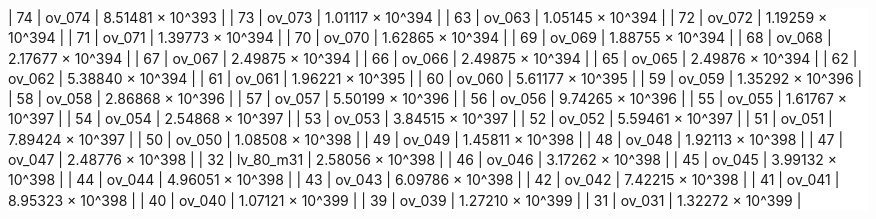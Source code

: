 | 74 | ov_074 | 8.51481 × 10^393 |
| 73 | ov_073 | 1.01117 × 10^394 |
| 63 | ov_063 | 1.05145 × 10^394 |
| 72 | ov_072 | 1.19259 × 10^394 |
| 71 | ov_071 | 1.39773 × 10^394 |
| 70 | ov_070 | 1.62865 × 10^394 |
| 69 | ov_069 | 1.88755 × 10^394 |
| 68 | ov_068 | 2.17677 × 10^394 |
| 67 | ov_067 | 2.49875 × 10^394 |
| 66 | ov_066 | 2.49875 × 10^394 |
| 65 | ov_065 | 2.49876 × 10^394 |
| 62 | ov_062 | 5.38840 × 10^394 |
| 61 | ov_061 | 1.96221 × 10^395 |
| 60 | ov_060 | 5.61177 × 10^395 |
| 59 | ov_059 | 1.35292 × 10^396 |
| 58 | ov_058 | 2.86868 × 10^396 |
| 57 | ov_057 | 5.50199 × 10^396 |
| 56 | ov_056 | 9.74265 × 10^396 |
| 55 | ov_055 | 1.61767 × 10^397 |
| 54 | ov_054 | 2.54868 × 10^397 |
| 53 | ov_053 | 3.84515 × 10^397 |
| 52 | ov_052 | 5.59461 × 10^397 |
| 51 | ov_051 | 7.89424 × 10^397 |
| 50 | ov_050 | 1.08508 × 10^398 |
| 49 | ov_049 | 1.45811 × 10^398 |
| 48 | ov_048 | 1.92113 × 10^398 |
| 47 | ov_047 | 2.48776 × 10^398 |
| 32 | lv_80_m31 | 2.58056 × 10^398 |
| 46 | ov_046 | 3.17262 × 10^398 |
| 45 | ov_045 | 3.99132 × 10^398 |
| 44 | ov_044 | 4.96051 × 10^398 |
| 43 | ov_043 | 6.09786 × 10^398 |
| 42 | ov_042 | 7.42215 × 10^398 |
| 41 | ov_041 | 8.95323 × 10^398 |
| 40 | ov_040 | 1.07121 × 10^399 |
| 39 | ov_039 | 1.27210 × 10^399 |
| 31 | ov_031 | 1.32272 × 10^399 |